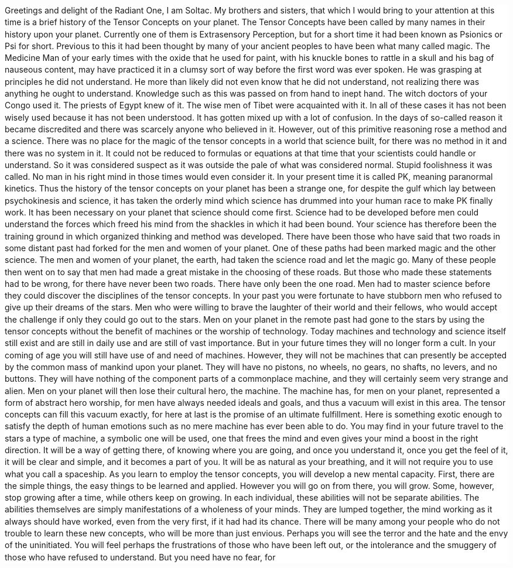 Greetings and delight of the Radiant One, I am Soltac. My brothers and sisters, that which I would bring to your attention at this time is a brief history of the Tensor Concepts on your planet. The Tensor Concepts have been called by many names in their history upon your planet. Currently one of them is Extrasensory Perception, but for a short time it had been known as Psionics or Psi for short. Previous to this it had been thought by many of your ancient peoples to have been what many called magic. The Medicine Man of your early times with the oxide that he used for paint, with his knuckle bones to rattle in a skull and his bag of nauseous content, may have practiced it in a clumsy sort of way before the first word was ever spoken. He was grasping at principles he did not understand. He more than likely did not even know that he did not understand, not realizing there was anything he ought to understand. Knowledge such as this was passed on from hand to inept hand. The witch doctors of your Congo used it. The priests of Egypt knew of it. The wise men of Tibet were acquainted with it. In all of these cases it has not been wisely used because it has not been understood. It has gotten mixed up with a lot of confusion. In the days of so-called reason it became discredited and there was scarcely anyone who believed in it. However, out of this primitive reasoning rose a method and a science. There was no place for the magic of the tensor concepts in a world that science built, for there was no method in it and there was no system in it. It could not be reduced to formulas or equations at that time that your scientists could handle or understand. So it was considered suspect as it was outside the pale of what was considered normal. Stupid foolishness it was called. No man in his right mind in those times would even consider it. In your present time it is called PK, meaning paranormal kinetics. Thus the history of the tensor concepts on your planet has been a strange one, for despite the gulf which lay between psychokinesis and science, it has taken the orderly mind which science has drummed into your human race to make PK finally work. It has been necessary on your planet that science should come first. Science had to be developed before men could understand the forces which freed his mind from the shackles in which it had been bound. Your science has therefore been the training ground in which organized thinking and method was developed. There have been those who have said that two roads in some distant past had forked for the men and women of your planet. One of these paths had been marked magic and the other science. The men and women of your planet, the earth, had taken the science road and let the magic go. Many of these people then went on to say that men had made a great mistake in the choosing of these roads. But those who made these statements had to be wrong, for there have never been two roads. There have only been the one road. Men had to master science before they could discover the disciplines of the tensor concepts. In your past you were fortunate to have stubborn men who refused to give up their dreams of the stars. Men who were willing to brave the laughter of their world and their fellows, who would accept the challenge if only they could go out to the stars. Men on your planet in the remote past had gone to the stars by using the tensor concepts without the benefit of machines or the worship of technology. Today machines and technology and science itself still exist and are still in daily use and are still of vast importance. But in your future times they will no longer form a cult. In your coming of age you will still have use of and need of machines. However, they will not be machines that can presently be accepted by the common mass of mankind upon your planet. They will have no pistons, no wheels, no gears, no shafts, no levers, and no buttons. They will have nothing of the component parts of a commonplace machine, and they will certainly seem very strange and alien. Men on your planet will then lose their cultural hero, the machine. The machine has, for men on your planet, represented a form of abstract hero worship, for men have always needed ideals and goals, and thus a vacuum will exist in this area. The tensor concepts can fill this vacuum exactly, for here at last is the promise of an ultimate fulfillment. Here is something exotic enough to satisfy the depth of human emotions such as no mere machine has ever been able to do. You may find in your future travel to the stars a type of machine, a symbolic one will be used, one that frees the mind and even gives your mind a boost in the right direction. It will be a way of getting there, of knowing where you are going, and once you understand it, once you get the feel of it, it will be clear and simple, and it becomes a part of you. It will be as natural as your breathing, and it will not require you to use what you call a spaceship. As you learn to employ the tensor concepts, you will develop a new mental capacity. First, there are the simple things, the easy things to be learned and applied. However you will go on from there, you will grow. Some, however, stop growing after a time, while others keep on growing. In each individual, these abilities will not be separate abilities. The abilities themselves are simply manifestations of a wholeness of your minds. They are lumped together, the mind working as it always should have worked, even from the very first, if it had had its chance. There will be many among your people who do not trouble to learn these new concepts, who will be more than just envious. Perhaps you will see the terror and the hate and the envy of the uninitiated. You will feel perhaps the frustrations of those who have been left out, or the intolerance and the smuggery of those who have refused to understand. But you need have no fear, for